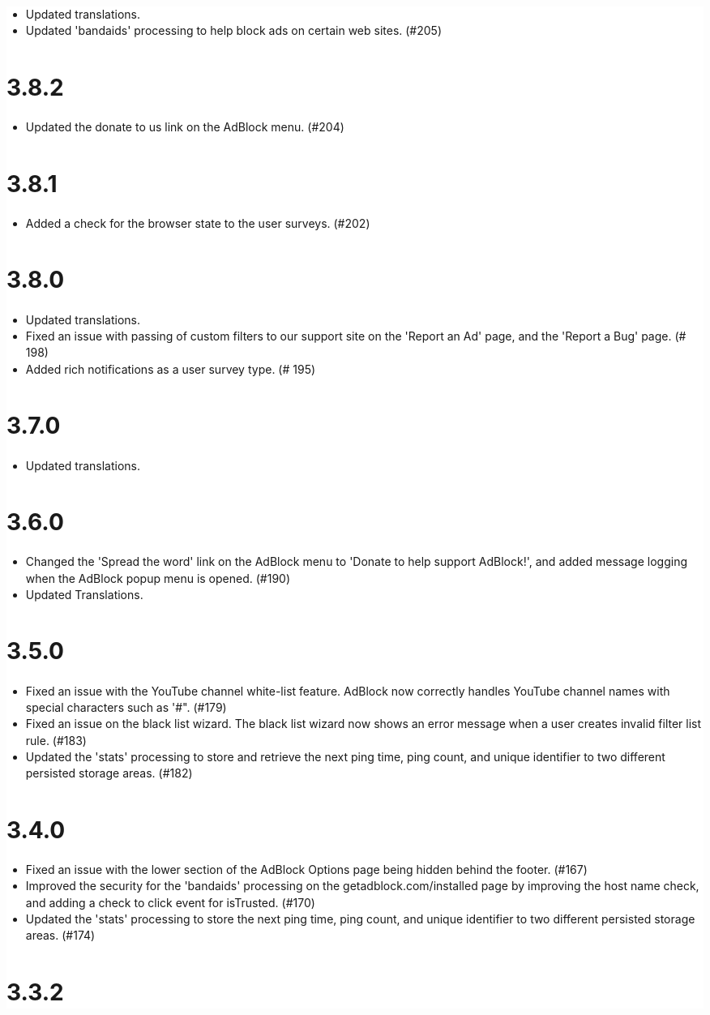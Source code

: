 - Updated translations.
- Updated 'bandaids' processing to help block ads on certain web sites. (#205)

# 3.8.2

- Updated the donate to us link on the AdBlock menu. (#204)

# 3.8.1

- Added a check for the browser state to the user surveys. (#202)

# 3.8.0

- Updated translations.
- Fixed an issue with passing of custom filters to our support site on the 'Report an Ad' page, and the 'Report a Bug' page. (# 198)
- Added rich notifications as a user survey type. (# 195)

# 3.7.0

- Updated translations.

# 3.6.0

- Changed the 'Spread the word' link on the AdBlock menu to 'Donate to help support AdBlock!', and added message logging when the AdBlock popup menu is opened. (#190)
- Updated Translations.

# 3.5.0

- Fixed an issue with the YouTube channel white-list feature. AdBlock now correctly handles YouTube channel names with special characters such as '#". (#179)
- Fixed an issue on the black list wizard. The black list wizard now shows an error message when a user creates invalid filter list rule. (#183)
- Updated the 'stats' processing to store and retrieve the next ping time, ping count, and unique identifier to two different persisted storage areas. (#182)

# 3.4.0

- Fixed an issue with the lower section of the AdBlock Options page being hidden behind the footer. (#167)
- Improved the security for the 'bandaids' processing on the getadblock.com/installed page by improving the host name check, and adding a check to click event for isTrusted. (#170)
- Updated the 'stats' processing to store the next ping time, ping count, and unique identifier to two different persisted storage areas. (#174)

# 3.3.2
